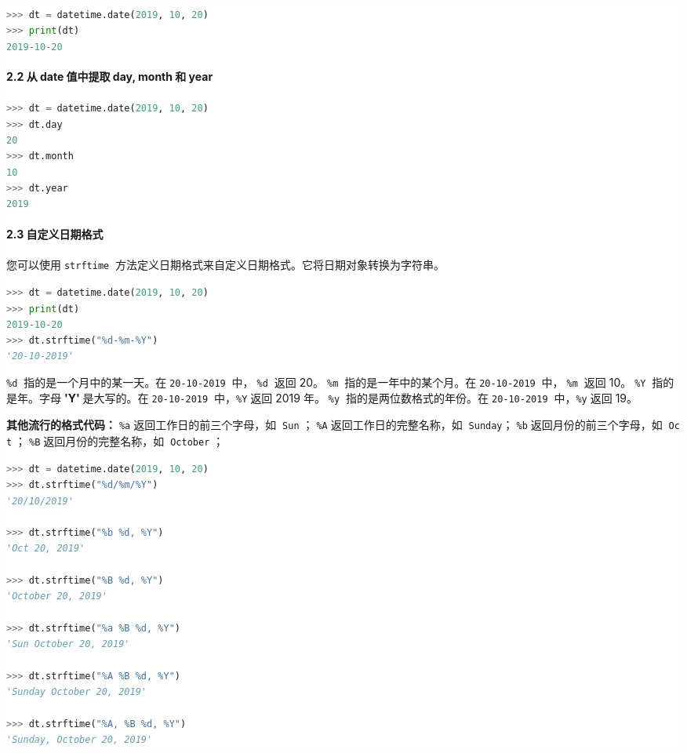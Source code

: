 ```python
>>> dt = datetime.date(2019, 10, 20)
>>> print(dt)
2019-10-20
```

#### 2.2 从 date 值中提取 day, month 和 year 

```python
>>> dt = datetime.date(2019, 10, 20)
>>> dt.day
20
>>> dt.month
10
>>> dt.year
2019
```

#### 2.3 自定义日期格式

您可以使用 `strftime`  方法定义日期格式来自定义日期格式。它将日期对象转换为字符串。

```python
>>> dt = datetime.date(2019, 10, 20)
>>> print(dt)
2019-10-20
>>> dt.strftime("%d-%m-%Y")
'20-10-2019'
```

`%d`  指的是一个月中的某一天。在 `20-10-2019`  中， `%d`  返回 20。
`%m`  指的是一年中的某个月。在 `20-10-2019`  中， `%m`  返回 10。
`%Y`  指的是年。字母 **'Y'** 是大写的。在 `20-10-2019`  中，`%Y` 返回 2019 年。
`%y`  指的是两位数格式的年份。在 `20-10-2019`  中，`%y` 返回 19。

**其他流行的格式代码：**
`%a` 返回工作日的前三个字母，如  `Sun` ；
`%A` 返回工作日的完整名称，如  `Sunday`；
`%b` 返回月份的前三个字母，如  `Oct` ；
`%B` 返回月份的完整名称，如  `October` ；

```python
>>> dt = datetime.date(2019, 10, 20)
>>> dt.strftime("%d/%m/%Y")
'20/10/2019'

>>> dt.strftime("%b %d, %Y")
'Oct 20, 2019'

>>> dt.strftime("%B %d, %Y")
'October 20, 2019'

>>> dt.strftime("%a %B %d, %Y")
'Sun October 20, 2019'

>>> dt.strftime("%A %B %d, %Y")
'Sunday October 20, 2019'

>>> dt.strftime("%A, %B %d, %Y")
'Sunday, October 20, 2019'
```
